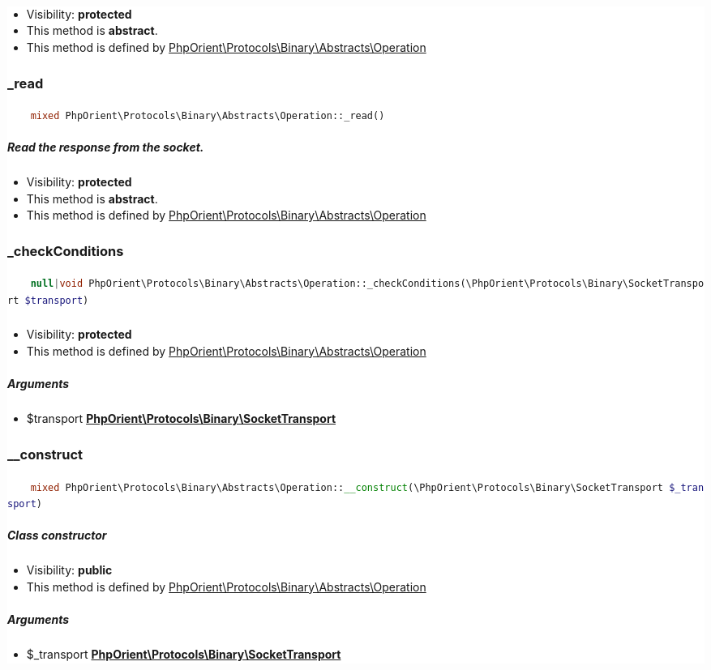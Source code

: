 

* Visibility: **protected**
* This method is **abstract**.
* This method is defined by [PhpOrient\Protocols\Binary\Abstracts\Operation](PhpOrient-Protocols-Binary-Abstracts-Operation.md)




### _read
```php
    mixed PhpOrient\Protocols\Binary\Abstracts\Operation::_read()
```
##### Read the response from the socket.



* Visibility: **protected**
* This method is **abstract**.
* This method is defined by [PhpOrient\Protocols\Binary\Abstracts\Operation](PhpOrient-Protocols-Binary-Abstracts-Operation.md)




### _checkConditions
```php
    null|void PhpOrient\Protocols\Binary\Abstracts\Operation::_checkConditions(\PhpOrient\Protocols\Binary\SocketTransport $transport)
```
##### 



* Visibility: **protected**
* This method is defined by [PhpOrient\Protocols\Binary\Abstracts\Operation](PhpOrient-Protocols-Binary-Abstracts-Operation.md)


##### Arguments
* $transport **[PhpOrient\Protocols\Binary\SocketTransport](PhpOrient-Protocols-Binary-SocketTransport.md)**



### __construct
```php
    mixed PhpOrient\Protocols\Binary\Abstracts\Operation::__construct(\PhpOrient\Protocols\Binary\SocketTransport $_transport)
```
##### Class constructor



* Visibility: **public**
* This method is defined by [PhpOrient\Protocols\Binary\Abstracts\Operation](PhpOrient-Protocols-Binary-Abstracts-Operation.md)


##### Arguments
* $_transport **[PhpOrient\Protocols\Binary\SocketTransport](PhpOrient-Protocols-Binary-SocketTransport.md)**
